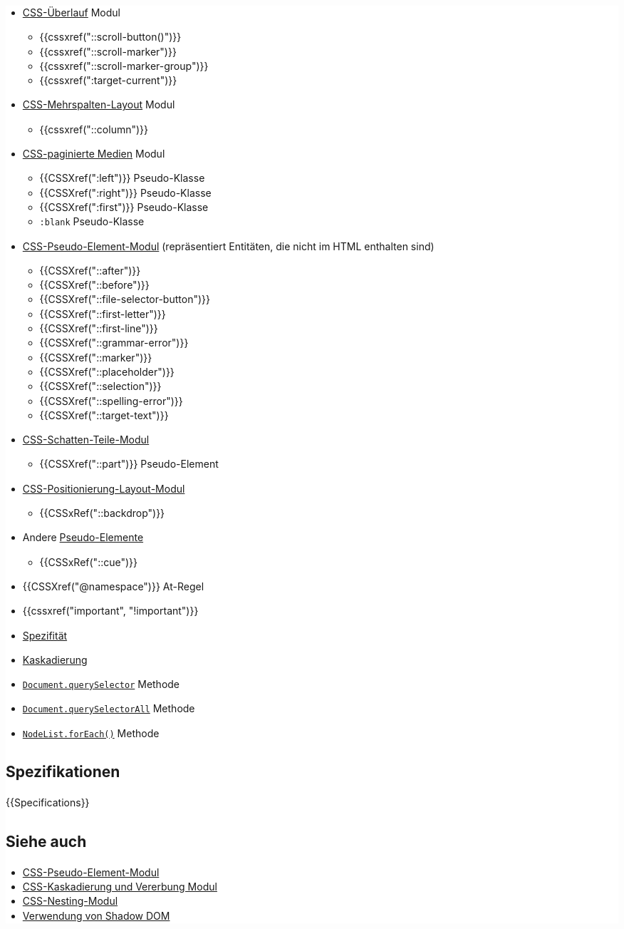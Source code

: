 - [CSS-Überlauf](/de/docs/Web/CSS/CSS_overflow) Modul
  - {{cssxref("::scroll-button()")}}
  - {{cssxref("::scroll-marker")}}
  - {{cssxref("::scroll-marker-group")}}
  - {{cssxref(":target-current")}}

- [CSS-Mehrspalten-Layout](/de/docs/Web/CSS/CSS_multicol_layout) Modul
  - {{cssxref("::column")}}

- [CSS-paginierte Medien](/de/docs/Web/CSS/CSS_paged_media) Modul
  - {{CSSXref(":left")}} Pseudo-Klasse
  - {{CSSXref(":right")}} Pseudo-Klasse
  - {{CSSXref(":first")}} Pseudo-Klasse
  - `:blank` Pseudo-Klasse

- [CSS-Pseudo-Element-Modul](/de/docs/Web/CSS/CSS_pseudo-elements) (repräsentiert Entitäten, die nicht im HTML enthalten sind)
  - {{CSSXref("::after")}}
  - {{CSSXref("::before")}}
  - {{CSSXref("::file-selector-button")}}
  - {{CSSXref("::first-letter")}}
  - {{CSSXref("::first-line")}}
  - {{CSSXref("::grammar-error")}}
  - {{CSSXref("::marker")}}
  - {{CSSXref("::placeholder")}}
  - {{CSSXref("::selection")}}
  - {{CSSXref("::spelling-error")}}
  - {{CSSXref("::target-text")}}

- [CSS-Schatten-Teile-Modul](/de/docs/Web/CSS/CSS_shadow_parts)
  - {{CSSXref("::part")}} Pseudo-Element

- [CSS-Positionierung-Layout-Modul](/de/docs/Web/CSS/CSS_positioned_layout)
  - {{CSSxRef("::backdrop")}}

- Andere [Pseudo-Elemente](/de/docs/Web/CSS/Pseudo-elements)
  - {{CSSxRef("::cue")}}

- {{CSSXref("@namespace")}} At-Regel

- {{cssxref("important", "!important")}}
- [Spezifität](/de/docs/Web/CSS/CSS_cascade/Specificity)
- [Kaskadierung](/de/docs/Web/CSS/CSS_cascade/Cascade)

- [`Document.querySelector`](/de/docs/Web/API/Document/querySelector) Methode
- [`Document.querySelectorAll`](/de/docs/Web/API/Document/querySelectorAll) Methode
- [`NodeList.forEach()`](/de/docs/Web/API/NodeList/forEach) Methode

## Spezifikationen

{{Specifications}}

## Siehe auch

- [CSS-Pseudo-Element-Modul](/de/docs/Web/CSS/CSS_pseudo-elements)
- [CSS-Kaskadierung und Vererbung Modul](/de/docs/Web/CSS/CSS_cascade)
- [CSS-Nesting-Modul](/de/docs/Web/CSS/CSS_nesting)
- [Verwendung von Shadow DOM](/de/docs/Web/API/Web_components/Using_shadow_DOM)
